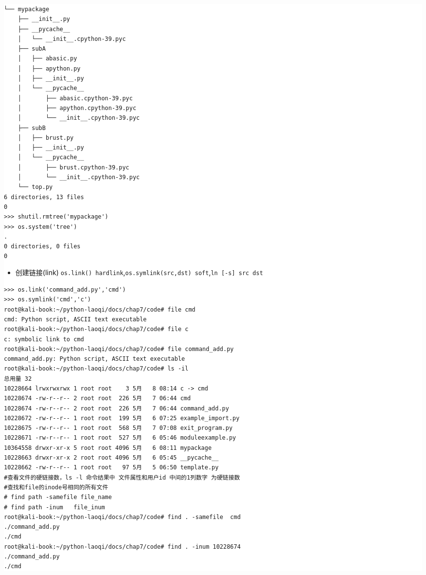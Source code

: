 ```
└── mypackage
    ├── __init__.py
    ├── __pycache__
    │   └── __init__.cpython-39.pyc
    ├── subA
    │   ├── abasic.py
    │   ├── apython.py
    │   ├── __init__.py
    │   └── __pycache__
    │       ├── abasic.cpython-39.pyc
    │       ├── apython.cpython-39.pyc
    │       └── __init__.cpython-39.pyc
    ├── subB
    │   ├── brust.py
    │   ├── __init__.py
    │   └── __pycache__
    │       ├── brust.cpython-39.pyc
    │       └── __init__.cpython-39.pyc
    └── top.py
6 directories, 13 files
0
>>> shutil.rmtree('mypackage')
>>> os.system('tree')
.
0 directories, 0 files
0
```





+ 创建链接(link) `os.link() hardlink`,`os.symlink(src,dst) soft`,`ln [-s] src dst`
```
>>> os.link('command_add.py','cmd')
>>> os.symlink('cmd','c')
root@kali-book:~/python-laoqi/docs/chap7/code# file cmd
cmd: Python script, ASCII text executable
root@kali-book:~/python-laoqi/docs/chap7/code# file c
c: symbolic link to cmd
root@kali-book:~/python-laoqi/docs/chap7/code# file command_add.py 
command_add.py: Python script, ASCII text executable
root@kali-book:~/python-laoqi/docs/chap7/code# ls -il
总用量 32
10228664 lrwxrwxrwx 1 root root    3 5月   8 08:14 c -> cmd
10228674 -rw-r--r-- 2 root root  226 5月   7 06:44 cmd
10228674 -rw-r--r-- 2 root root  226 5月   7 06:44 command_add.py
10228672 -rw-r--r-- 1 root root  199 5月   6 07:25 example_import.py
10228675 -rw-r--r-- 1 root root  568 5月   7 07:08 exit_program.py
10228671 -rw-r--r-- 1 root root  527 5月   6 05:46 moduleexample.py
10364558 drwxr-xr-x 5 root root 4096 5月   6 08:11 mypackage
10228663 drwxr-xr-x 2 root root 4096 5月   6 05:45 __pycache__
10228662 -rw-r--r-- 1 root root   97 5月   5 06:50 template.py
#查看文件的硬链接数，ls -l 命令结果中 文件属性和用户id 中间的1列数字 为硬链接数 
#查找和file的inode号相同的所有文件
# find path -samefile file_name 
# find path -inum   file_inum
root@kali-book:~/python-laoqi/docs/chap7/code# find . -samefile  cmd
./command_add.py
./cmd
root@kali-book:~/python-laoqi/docs/chap7/code# find . -inum 10228674
./command_add.py
./cmd
```


[pre_chap]: 2021-01-21-chap0.md
[next_chap]: 2021-01-21-chap2.md
[catalogue]: 2021-01-21-catalogue.md